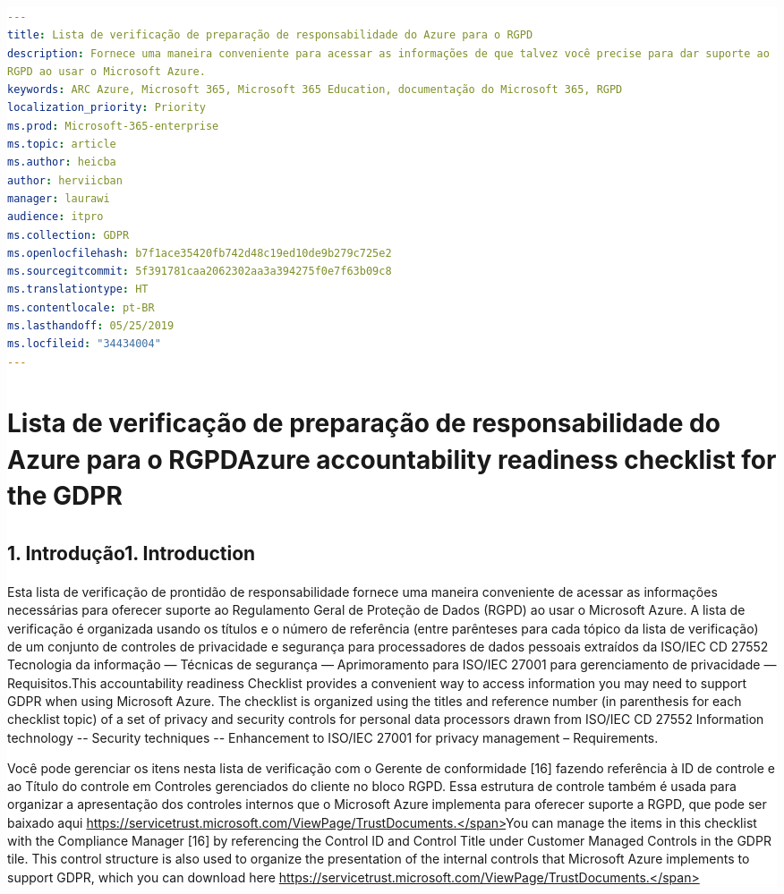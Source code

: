 ```yaml
---
title: Lista de verificação de preparação de responsabilidade do Azure para o RGPD
description: Fornece uma maneira conveniente para acessar as informações de que talvez você precise para dar suporte ao RGPD ao usar o Microsoft Azure.
keywords: ARC Azure, Microsoft 365, Microsoft 365 Education, documentação do Microsoft 365, RGPD
localization_priority: Priority
ms.prod: Microsoft-365-enterprise
ms.topic: article
ms.author: heicba
author: herviicban
manager: laurawi
audience: itpro
ms.collection: GDPR
ms.openlocfilehash: b7f1ace35420fb742d48c19ed10de9b279c725e2
ms.sourcegitcommit: 5f391781caa2062302aa3a394275f0e7f63b09c8
ms.translationtype: HT
ms.contentlocale: pt-BR
ms.lasthandoff: 05/25/2019
ms.locfileid: "34434004"
---
```

# <a name="azure-accountability-readiness-checklist-for-the-gdpr"></a><span data-ttu-id="1ee44-104">Lista de verificação de preparação de responsabilidade do Azure para o RGPD</span><span class="sxs-lookup"><span data-stu-id="1ee44-104">Azure accountability readiness checklist for the GDPR</span></span>

## <a name="1-introduction"></a><span data-ttu-id="1ee44-105">1. Introdução</span><span class="sxs-lookup"><span data-stu-id="1ee44-105">1. Introduction</span></span>

<span data-ttu-id="1ee44-p101">Esta lista de verificação de prontidão de responsabilidade fornece uma maneira conveniente de acessar as informações necessárias para oferecer suporte ao Regulamento Geral de Proteção de Dados (RGPD) ao usar o Microsoft Azure. A lista de verificação é organizada usando os títulos e o número de referência (entre parênteses para cada tópico da lista de verificação) de um conjunto de controles de privacidade e segurança para processadores de dados pessoais extraídos da ISO/IEC CD 27552 Tecnologia da informação — Técnicas de segurança — Aprimoramento para ISO/IEC 27001 para gerenciamento de privacidade — Requisitos.</span><span class="sxs-lookup"><span data-stu-id="1ee44-p101">This accountability readiness Checklist provides a convenient way to access information you may need to support GDPR when using Microsoft Azure. The checklist is organized using the titles and reference number (in parenthesis for each checklist topic) of a set of privacy and security controls for personal data processors drawn from ISO/IEC CD 27552 Information technology -- Security techniques -- Enhancement to ISO/IEC 27001 for privacy management – Requirements.</span></span> 

<span data-ttu-id="1ee44-p102">Você pode gerenciar os itens nesta lista de verificação com o Gerente de conformidade [16] fazendo referência à ID de controle e ao Título do controle em Controles gerenciados do cliente no bloco RGPD. Essa estrutura de controle também é usada para organizar a apresentação dos controles internos que o Microsoft Azure implementa para oferecer suporte a RGPD, que pode ser baixado aqui https://servicetrust.microsoft.com/ViewPage/TrustDocuments.</span><span class="sxs-lookup"><span data-stu-id="1ee44-p102">You can manage the items in this checklist with the Compliance Manager [16] by referencing the Control ID and Control Title under Customer Managed Controls in the GDPR tile. This control structure is also used to organize the presentation of the internal controls that Microsoft Azure implements to support GDPR, which you can download here https://servicetrust.microsoft.com/ViewPage/TrustDocuments.</span></span>
